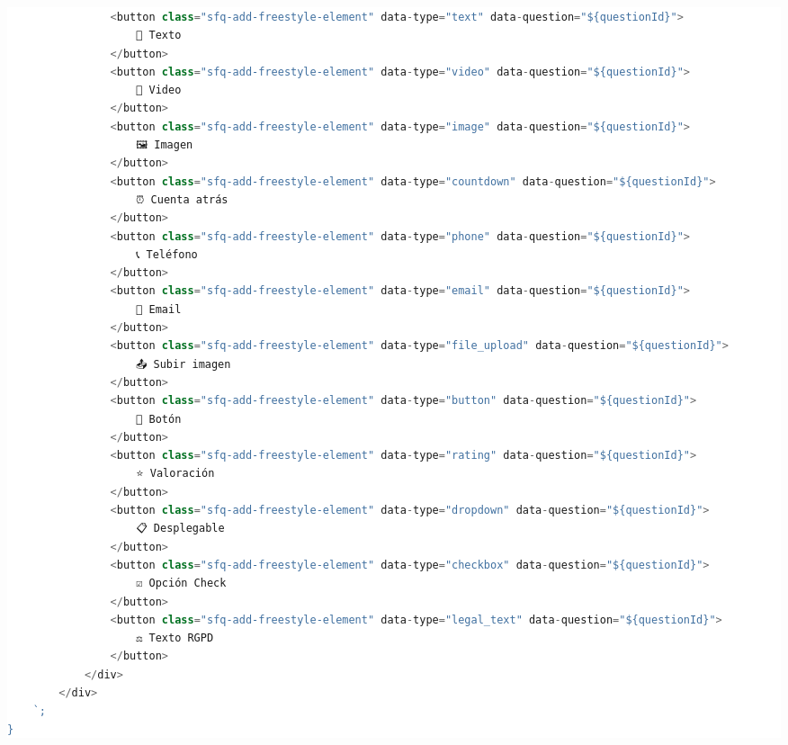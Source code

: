 ```javascript
                <button class="sfq-add-freestyle-element" data-type="text" data-question="${questionId}">
                    📝 Texto
                </button>
                <button class="sfq-add-freestyle-element" data-type="video" data-question="${questionId}">
                    🎥 Video
                </button>
                <button class="sfq-add-freestyle-element" data-type="image" data-question="${questionId}">
                    🖼️ Imagen
                </button>
                <button class="sfq-add-freestyle-element" data-type="countdown" data-question="${questionId}">
                    ⏰ Cuenta atrás
                </button>
                <button class="sfq-add-freestyle-element" data-type="phone" data-question="${questionId}">
                    📞 Teléfono
                </button>
                <button class="sfq-add-freestyle-element" data-type="email" data-question="${questionId}">
                    📧 Email
                </button>
                <button class="sfq-add-freestyle-element" data-type="file_upload" data-question="${questionId}">
                    📤 Subir imagen
                </button>
                <button class="sfq-add-freestyle-element" data-type="button" data-question="${questionId}">
                    🔘 Botón
                </button>
                <button class="sfq-add-freestyle-element" data-type="rating" data-question="${questionId}">
                    ⭐ Valoración
                </button>
                <button class="sfq-add-freestyle-element" data-type="dropdown" data-question="${questionId}">
                    📋 Desplegable
                </button>
                <button class="sfq-add-freestyle-element" data-type="checkbox" data-question="${questionId}">
                    ☑️ Opción Check
                </button>
                <button class="sfq-add-freestyle-element" data-type="legal_text" data-question="${questionId}">
                    ⚖️ Texto RGPD
                </button>
            </div>
        </div>
    `;
}
```
